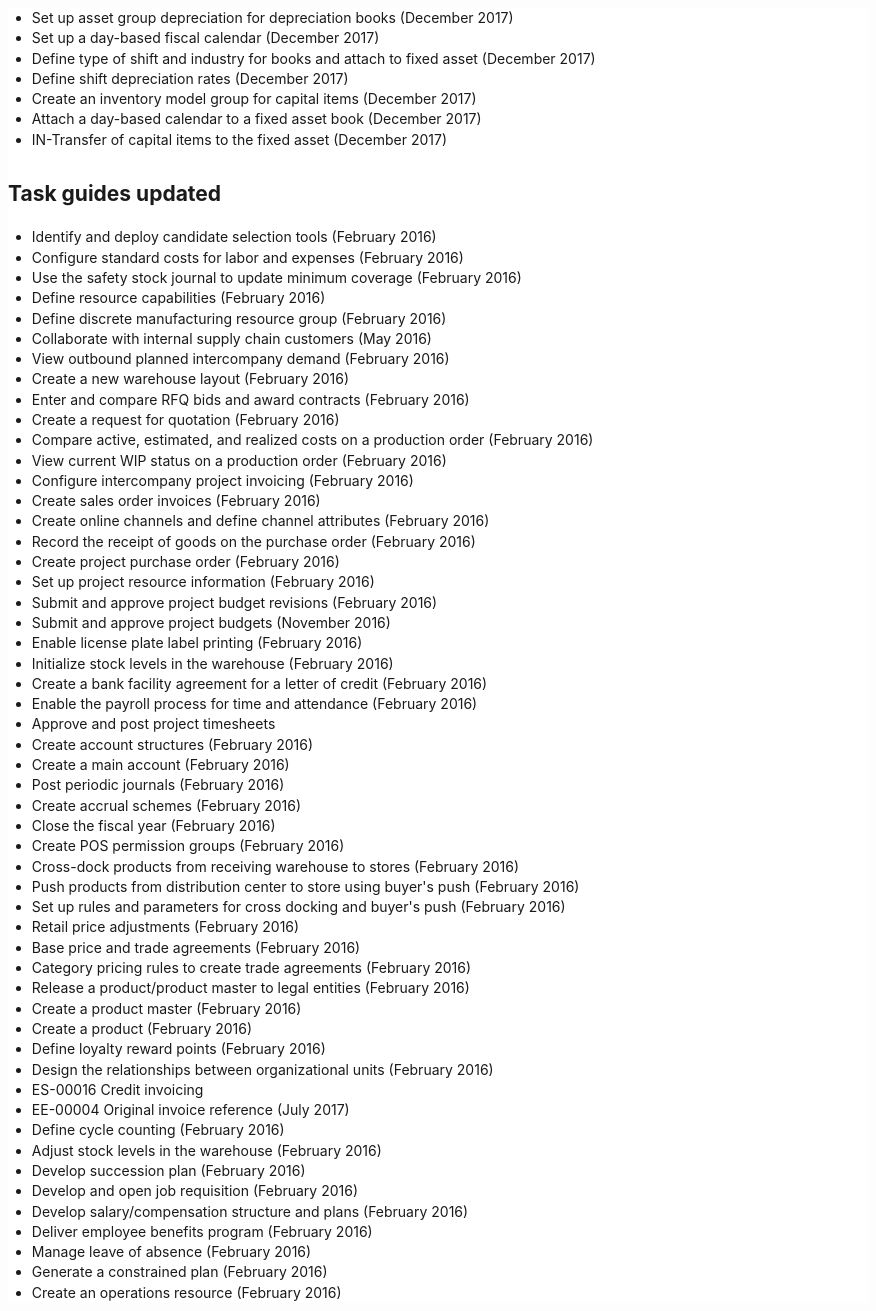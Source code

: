 - Set up asset group depreciation for depreciation books (December 2017)
- Set up a day-based fiscal calendar (December 2017)
- Define type of shift and industry for books and attach to fixed asset (December 2017)
- Define shift depreciation rates (December 2017)
- Create an inventory model group for capital items (December 2017)
- Attach a day-based calendar to a fixed asset book (December 2017)
- IN-Transfer of capital items to the fixed asset (December 2017)

## Task guides updated

- Identify and deploy candidate selection tools (February 2016)
- Configure standard costs for labor and expenses (February 2016)
- Use the safety stock journal to update minimum coverage (February 2016)
- Define resource capabilities (February 2016)
- Define discrete manufacturing resource group (February 2016)
- Collaborate with internal supply chain customers (May 2016)
- View outbound planned intercompany demand (February 2016)
- Create a new warehouse layout (February 2016)
- Enter and compare RFQ bids and award contracts (February 2016)
- Create a request for quotation (February 2016)
- Compare active, estimated, and realized costs on a production order (February 2016)
- View current WIP status on a production order (February 2016)
- Configure intercompany project invoicing (February 2016)
- Create sales order invoices (February 2016)
- Create online channels and define channel attributes (February 2016)
- Record the receipt of goods on the purchase order (February 2016)
- Create project purchase order (February 2016)
- Set up project resource information (February 2016)
- Submit and approve project budget revisions (February 2016)
- Submit and approve project budgets (November 2016)
- Enable license plate label printing (February 2016)
- Initialize stock levels in the warehouse (February 2016)
- Create a bank facility agreement for a letter of credit (February 2016)
- Enable the payroll process for time and attendance (February 2016)
- Approve and post project timesheets
- Create account structures (February 2016)
- Create a main account (February 2016)
- Post periodic journals (February 2016)
- Create accrual schemes (February 2016)
- Close the fiscal year (February 2016)
- Create POS permission groups (February 2016)
- Cross-dock products from receiving warehouse to stores (February 2016)
- Push products from distribution center to store using buyer's push (February 2016)
- Set up rules and parameters for cross docking and buyer's push (February 2016)
- Retail price adjustments (February 2016)
- Base price and trade agreements (February 2016)
- Category pricing rules to create trade agreements (February 2016)
- Release a product/product master to legal entities (February 2016)
- Create a product master (February 2016)
- Create a product (February 2016)
- Define loyalty reward points (February 2016)
- Design the relationships between organizational units (February 2016)
- ES-00016 Credit invoicing
- EE-00004 Original invoice reference (July 2017)
- Define cycle counting (February 2016)
- Adjust stock levels in the warehouse (February 2016)
- Develop succession plan (February 2016)
- Develop and open job requisition (February 2016)
- Develop salary/compensation structure and plans (February 2016)
- Deliver employee benefits program (February 2016)
- Manage leave of absence (February 2016)
- Generate a constrained plan (February 2016)
- Create an operations resource (February 2016)